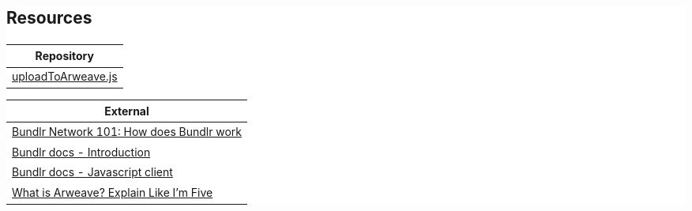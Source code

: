 ## Resources

| Repository                                                                                                                        |
| --------------------------------------------------------------------------------------------------------------------------------- |
| [uploadToArweave.js](https://github.com/polar0/chainlink-fall-2022-hackathon/blob/main/frontend/systems/tasks/uploadToArweave.js) |

| External                                                                                                                           |
| ---------------------------------------------------------------------------------------------------------------------------------- |
| [Bundlr Network 101: How does Bundlr work](https://medium.com/bundlr-network/bundlr-network-101-how-does-bundlr-work-a8759d7e338e) |
| [Bundlr docs - Introduction](https://docs.bundlr.network/docs/about/introduction)                                                  |
| [Bundlr docs - Javascript client](https://docs.bundlr.network/docs/client/js)                                                      |
| [What is Arweave? Explain Like I’m Five](https://arweave.medium.com/what-is-arweave-explain-like-im-five-425362144eb5)             |
